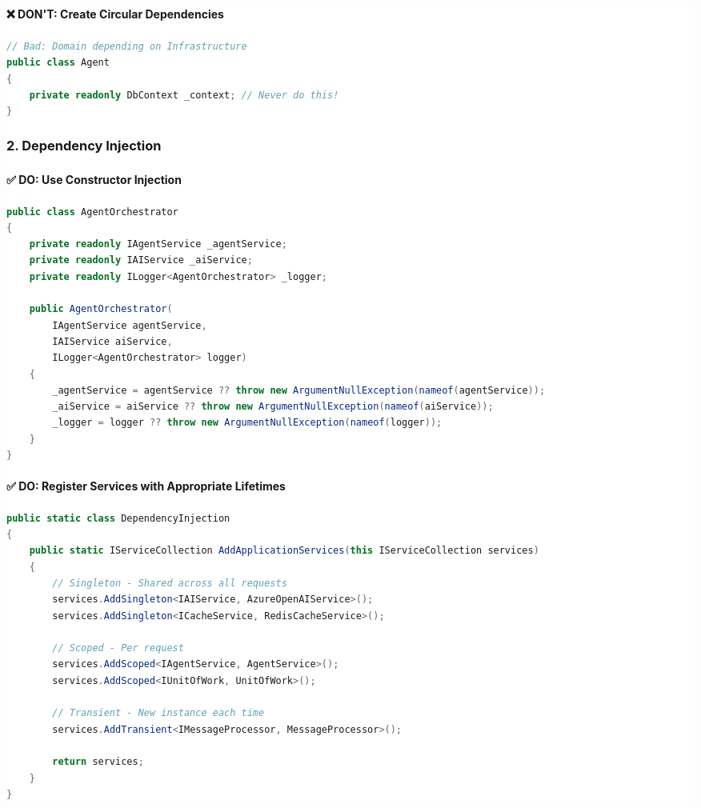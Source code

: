 #### ❌ DON'T: Create Circular Dependencies
```csharp
// Bad: Domain depending on Infrastructure
public class Agent
{
    private readonly DbContext _context; // Never do this!
}
```

### 2. Dependency Injection

#### ✅ DO: Use Constructor Injection
```csharp
public class AgentOrchestrator
{
    private readonly IAgentService _agentService;
    private readonly IAIService _aiService;
    private readonly ILogger<AgentOrchestrator> _logger;

    public AgentOrchestrator(
        IAgentService agentService,
        IAIService aiService,
        ILogger<AgentOrchestrator> logger)
    {
        _agentService = agentService ?? throw new ArgumentNullException(nameof(agentService));
        _aiService = aiService ?? throw new ArgumentNullException(nameof(aiService));
        _logger = logger ?? throw new ArgumentNullException(nameof(logger));
    }
}
```

#### ✅ DO: Register Services with Appropriate Lifetimes
```csharp
public static class DependencyInjection
{
    public static IServiceCollection AddApplicationServices(this IServiceCollection services)
    {
        // Singleton - Shared across all requests
        services.AddSingleton<IAIService, AzureOpenAIService>();
        services.AddSingleton<ICacheService, RedisCacheService>();
        
        // Scoped - Per request
        services.AddScoped<IAgentService, AgentService>();
        services.AddScoped<IUnitOfWork, UnitOfWork>();
        
        // Transient - New instance each time
        services.AddTransient<IMessageProcessor, MessageProcessor>();
        
        return services;
    }
}
```
